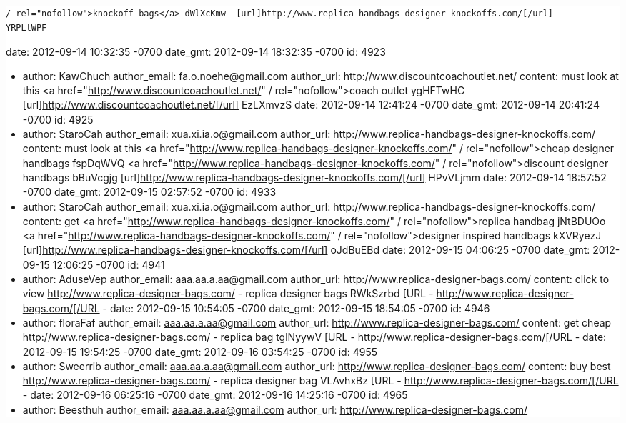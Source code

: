     / rel="nofollow">knockoff bags</a> dWlXcKmw  [url]http://www.replica-handbags-designer-knockoffs.com/[/url]
    YRPLtWPF
  date: 2012-09-14 10:32:35 -0700
  date_gmt: 2012-09-14 18:32:35 -0700
  id: 4923
- author: KawChuch
  author_email: fa.o.noehe@gmail.com
  author_url: http://www.discountcoachoutlet.net/
  content: must look at this <a href="http://www.discountcoachoutlet.net/" / rel="nofollow">coach
    outlet</a> ygHFTwHC [url]http://www.discountcoachoutlet.net/[/url] EzLXmvzS
  date: 2012-09-14 12:41:24 -0700
  date_gmt: 2012-09-14 20:41:24 -0700
  id: 4925
- author: StaroCah
  author_email: xua.xi.ia.o@gmail.com
  author_url: http://www.replica-handbags-designer-knockoffs.com/
  content: must look at this <a href="http://www.replica-handbags-designer-knockoffs.com/"
    / rel="nofollow">cheap designer handbags</a> fspDqWVQ  <a href="http://www.replica-handbags-designer-knockoffs.com/"
    / rel="nofollow">discount designer handbags</a> bBuVcgjg  [url]http://www.replica-handbags-designer-knockoffs.com/[/url]
    HPvVLjmm
  date: 2012-09-14 18:57:52 -0700
  date_gmt: 2012-09-15 02:57:52 -0700
  id: 4933
- author: StaroCah
  author_email: xua.xi.ia.o@gmail.com
  author_url: http://www.replica-handbags-designer-knockoffs.com/
  content: get <a href="http://www.replica-handbags-designer-knockoffs.com/" / rel="nofollow">replica
    handbag</a> jNtBDUOo  <a href="http://www.replica-handbags-designer-knockoffs.com/"
    / rel="nofollow">designer inspired handbags</a> kXVRyezJ  [url]http://www.replica-handbags-designer-knockoffs.com/[/url]
    oJdBuEBd
  date: 2012-09-15 04:06:25 -0700
  date_gmt: 2012-09-15 12:06:25 -0700
  id: 4941
- author: AduseVep
  author_email: aaa.aa.a.aa@gmail.com
  author_url: http://www.replica-designer-bags.com/
  content: click to view http://www.replica-designer-bags.com/ - replica designer
    bags RWkSzrbd [URL - http://www.replica-designer-bags.com/[/URL -
  date: 2012-09-15 10:54:05 -0700
  date_gmt: 2012-09-15 18:54:05 -0700
  id: 4946
- author: floraFaf
  author_email: aaa.aa.a.aa@gmail.com
  author_url: http://www.replica-designer-bags.com/
  content: get cheap http://www.replica-designer-bags.com/ - replica bag tglNyywV
    [URL - http://www.replica-designer-bags.com/[/URL -
  date: 2012-09-15 19:54:25 -0700
  date_gmt: 2012-09-16 03:54:25 -0700
  id: 4955
- author: Sweerrib
  author_email: aaa.aa.a.aa@gmail.com
  author_url: http://www.replica-designer-bags.com/
  content: buy best http://www.replica-designer-bags.com/ - replica designer bag VLAvhxBz
    [URL - http://www.replica-designer-bags.com/[/URL -
  date: 2012-09-16 06:25:16 -0700
  date_gmt: 2012-09-16 14:25:16 -0700
  id: 4965
- author: Beesthuh
  author_email: aaa.aa.a.aa@gmail.com
  author_url: http://www.replica-designer-bags.com/